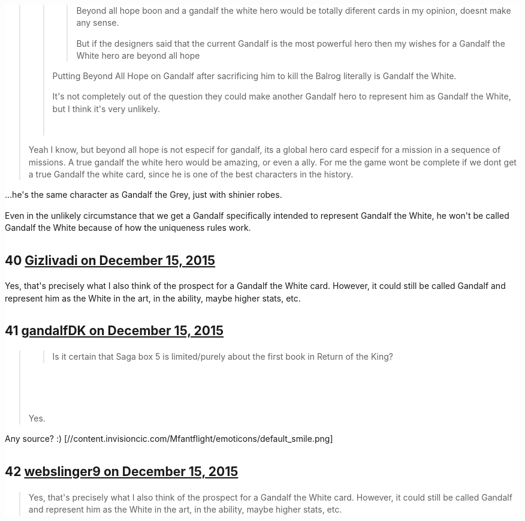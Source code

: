 > > > Beyond all hope boon and a gandalf the white hero would be totally diferent cards in my opinion, doesnt make any sense.
> > > 
> > > But if the designers said that the current Gandalf is the most powerful hero then my wishes for a Gandalf the White hero are beyond all hope
> > 
> > Putting Beyond All Hope on Gandalf after sacrificing him to kill the Balrog literally is Gandalf the White.
> > 
> > It's not completely out of the question they could make another Gandalf hero to represent him as Gandalf the White, but I think it's very unlikely.
> > 
> >  
> 
> Yeah I know, but beyond all hope is not especif for gandalf, its a global hero card especif for a mission in a sequence of missions. A true gandalf the white hero would be amazing, or even a ally. For me the game wont be complete if we dont get a true Gandalf the white card, since he is one of the best characters in the history.

...he's the same character as Gandalf the Grey, just with shinier robes.

Even in the unlikely circumstance that we get a Gandalf specifically intended to represent Gandalf the White, he won't be called Gandalf the White because of how the uniqueness rules work.

## 40 [Gizlivadi on December 15, 2015](https://community.fantasyflightgames.com/topic/195926-some-hero-anticipation/?do=findComment&comment=1937929)

Yes, that's precisely what I also think of the prospect for a Gandalf the White card. However, it could still be called Gandalf and represent him as the White in the art, in the ability, maybe higher stats, etc. 

## 41 [gandalfDK on December 15, 2015](https://community.fantasyflightgames.com/topic/195926-some-hero-anticipation/?do=findComment&comment=1937936)

> > Is it certain that Saga box 5 is limited/purely about the first book in Return of the King?
> 
>  
> 
>  
> 
> Yes.

Any source? :) [//content.invisioncic.com/Mfantflight/emoticons/default_smile.png]

## 42 [webslinger9 on December 15, 2015](https://community.fantasyflightgames.com/topic/195926-some-hero-anticipation/?do=findComment&comment=1937972)

> Yes, that's precisely what I also think of the prospect for a Gandalf the White card. However, it could still be called Gandalf and represent him as the White in the art, in the ability, maybe higher stats, etc. 
